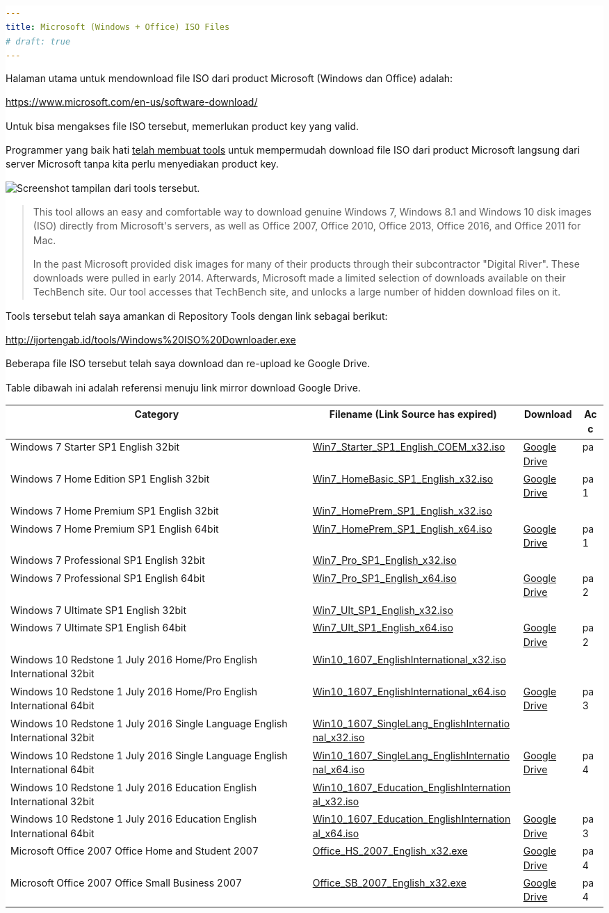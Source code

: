 ```yaml
---
title: Microsoft (Windows + Office) ISO Files
# draft: true
---
```


Halaman utama untuk mendownload file ISO dari product Microsoft  (Windows dan Office) adalah:

<https://www.microsoft.com/en-us/software-download/>

Untuk bisa mengakses file ISO tersebut, memerlukan product key yang valid.

Programmer yang baik hati [telah membuat tools][1] untuk mempermudah download file ISO dari product Microsoft langsung dari server Microsoft tanpa kita perlu menyediakan product key.

[1]: https://www.heidoc.net/joomla/technology-science/microsoft/67-microsoft-windows-and-office-iso-download-tool?showall=1

<img cloudinary="ijortengab.id/screenshot.616.png" title="Screenshot tampilan dari tools tersebut.">

> This tool allows an easy and comfortable way to download genuine Windows 7, Windows 8.1 and Windows 10 disk images (ISO) directly from Microsoft's servers, as well as Office 2007, Office 2010, Office 2013, Office 2016, and Office 2011 for Mac.
>
> In the past Microsoft provided disk images for many of their products through their subcontractor "Digital River". These downloads were pulled in early 2014. Afterwards, Microsoft made a limited selection of downloads available on their TechBench site. Our tool accesses that TechBench site, and unlocks a large number of hidden download files on it. 
>

Tools tersebut telah saya amankan di Repository Tools dengan link sebagai berikut:

<http://ijortengab.id/tools/Windows%20ISO%20Downloader.exe>



Beberapa file ISO tersebut telah saya download dan re-upload ke Google Drive.

Table dibawah ini adalah referensi menuju link mirror download Google Drive.

| Category                                                                    | Filename (Link Source has expired)                   | Download              | Acc |
|-----------------------------------------------------------------------------|------------------------------------------------------|-----------------------|-----|
| Windows 7 Starter SP1 English 32bit                                         | [Win7_Starter_SP1_English_COEM_x32.iso]              | [Google Drive][gd001] | pa  |
| Windows 7 Home Edition SP1 English 32bit                                    | [Win7_HomeBasic_SP1_English_x32.iso]                 | [Google Drive][gd002] | pa1 |
| Windows 7 Home Premium SP1 English 32bit                                    | [Win7_HomePrem_SP1_English_x32.iso]                  |                       |     |
| Windows 7 Home Premium SP1 English 64bit                                    | [Win7_HomePrem_SP1_English_x64.iso]                  | [Google Drive][gd003] | pa1 |
| Windows 7 Professional SP1 English 32bit                                    | [Win7_Pro_SP1_English_x32.iso]                       |                       |     |
| Windows 7 Professional SP1 English 64bit                                    | [Win7_Pro_SP1_English_x64.iso]                       | [Google Drive][gd004] | pa2 |
| Windows 7 Ultimate SP1 English 32bit                                        | [Win7_Ult_SP1_English_x32.iso]                       |                       |     |
| Windows 7 Ultimate SP1 English 64bit                                        | [Win7_Ult_SP1_English_x64.iso]                       | [Google Drive][gd005] | pa2 |
| Windows 10 Redstone 1 July 2016 Home/Pro English International 32bit        | [Win10_1607_EnglishInternational_x32.iso]            |                       |     |
| Windows 10 Redstone 1 July 2016 Home/Pro English International 64bit        | [Win10_1607_EnglishInternational_x64.iso]            | [Google Drive][gd006] | pa3 |
| Windows 10 Redstone 1 July 2016 Single Language English International 32bit | [Win10_1607_SingleLang_EnglishInternational_x32.iso] |                       |     |
| Windows 10 Redstone 1 July 2016 Single Language English International 64bit | [Win10_1607_SingleLang_EnglishInternational_x64.iso] | [Google Drive][gd007] | pa4 |
| Windows 10 Redstone 1 July 2016 Education English International 32bit       | [Win10_1607_Education_EnglishInternational_x32.iso]  |                       |     |
| Windows 10 Redstone 1 July 2016 Education English International 64bit       | [Win10_1607_Education_EnglishInternational_x64.iso]  | [Google Drive][gd008] | pa3 |
| Microsoft Office 2007 Office Home and Student 2007                          | [Office_HS_2007_English_x32.exe]                     | [Google Drive][gd009] | pa4 |
| Microsoft Office 2007 Office Small Business 2007                            | [Office_SB_2007_English_x32.exe]                     | [Google Drive][gd010] | pa4 |

[Win7_Starter_SP1_English_COEM_x32.iso]: https://software-download.microsoft.com/pr/Win7_Starter_SP1_English_COEM_x32.iso?t=e43f2601-cf3d-495d-9f75-cc19a99e281c&e=1490182648&h=a4bd29e030aac828b8da7266b8d59586
[Win7_HomeBasic_SP1_English_x32.iso]: https://software-download.microsoft.com/pr/Win7_HomeBasic_SP1_English_x32.iso?t=b6cea128-c16e-43f3-92ff-3454b50071fc&e=1490339750&h=d7db482f93b2b841e752eb7b67e2e692
[Win7_HomePrem_SP1_English_x32.iso]: https://software-download.microsoft.com/pr/Win7_HomePrem_SP1_English_x32.iso?t=079d28a6-5a41-402c-a21e-f36c4da9c1c1&e=1490341809&h=b27b020697790e7f94114a00fa409066
[Win7_HomePrem_SP1_English_x64.iso]: https://software-download.microsoft.com/pr/Win7_HomePrem_SP1_English_x64.iso?t=079d28a6-5a41-402c-a21e-f36c4da9c1c1&e=1490341810&h=8854d958fd0e45fd74dc735865c53a8c
[Win7_Pro_SP1_English_x32.iso]: https://software-download.microsoft.com/pr/Win7_Pro_SP1_English_x32.iso?t=596e5bf5-ab52-414e-a4e5-ebb234905fda&e=1490342378&h=aab1b82440161bdf28868bdff6a52081
[Win7_Pro_SP1_English_x64.iso]: https://software-download.microsoft.com/pr/Win7_Pro_SP1_English_x64.iso?t=596e5bf5-ab52-414e-a4e5-ebb234905fda&e=1490342377&h=6d1f488acd324d8d7e4cd74ffa5dabb5
[Win7_Ult_SP1_English_x32.iso]: https://software-download.microsoft.com/pr/Win7_Ult_SP1_English_x32.iso?t=9b3d6a77-77f9-4628-9aab-d0819c458ac6&e=1490347182&h=5089723bd30f679d8cd57891fd79efd5
[Win7_Ult_SP1_English_x64.iso]: https://software-download.microsoft.com/pr/Win7_Ult_SP1_English_x64.iso?t=9b3d6a77-77f9-4628-9aab-d0819c458ac6&e=1490347182&h=777c3f91e79abf6e4df00efb89ef9c10
[Win10_1607_EnglishInternational_x32.iso]: https://software-download.microsoft.com/pr/Win10_1607_EnglishInternational_x32.iso?t=f52d07d8-00e5-41f2-8fb3-fcf7e21a5b64&e=1490347966&h=71bbaf578666a646f614087a2d31e3ca
[Win10_1607_EnglishInternational_x64.iso]: https://software-download.microsoft.com/pr/Win10_1607_EnglishInternational_x64.iso?t=f52d07d8-00e5-41f2-8fb3-fcf7e21a5b64&e=1490347966&h=af6d1e9ee4a549e972e1c96725609fd0
[Win10_1607_SingleLang_EnglishInternational_x32.iso]: https://software-download.microsoft.com/pr/Win10_1607_SingleLang_EnglishInternational_x32.iso?t=ea7a4903-232b-46dd-a13a-0d8be7dd1627&e=1490348122&h=4f094bda08b0b86aa4e4439fd6f45199
[Win10_1607_SingleLang_EnglishInternational_x64.iso]: https://software-download.microsoft.com/pr/Win10_1607_SingleLang_EnglishInternational_x64.iso?t=ea7a4903-232b-46dd-a13a-0d8be7dd1627&e=1490348122&h=5536d7e06eb1a835f4ec9703b96d4661
[Win10_1607_Education_EnglishInternational_x32.iso]: https://software-download.microsoft.com/pr/Win10_1607_Education_EnglishInternational_x32.iso?t=1487072f-fa64-4c1d-abcc-fa25e80add2f&e=1490348251&h=1b787dc8dd61c7ed15e91f20aed89627
[Win10_1607_Education_EnglishInternational_x64.iso]: https://software-download.microsoft.com/pr/Win10_1607_Education_EnglishInternational_x64.iso?t=1487072f-fa64-4c1d-abcc-fa25e80add2f&e=1490348250&h=e3375fb4998659e559be2287150a8919
[Office_HS_2007_English_x32.exe]: https://software-download.microsoft.com/pr/Office_HS_2007_English_x32.exe?t=1dad9900-c659-471f-8305-c94b2479f82a&e=1490417808&h=abe5106522b9b5e14851271782385b0c
[Office_SB_2007_English_x32.exe]: https://software-download.microsoft.com/pr/Office_SB_2007_English_x32.exe?t=e6e1dd5e-92fb-458a-b1cb-637af51d91df&e=1490421738&h=097f9b376cf019d1b560543c80e1d839
[Office_Pro_2007_English_x32.exe]: https://software-download.microsoft.com/pr/Office_Pro_2007_English_x32.exe?t=33d9b271-715d-480d-9260-4308168c6335&e=1490421773&h=fd4cd03813a77ae71a34626779cfe2ea  
[HomeStudentRetail.img]: http://officecdn.microsoft.com/db/492350F6-3A01-4F97-B9C0-C7C6DDF67D60/media/en-US/HomeStudentRetail.img
[HomeBusinessRetail.img]: http://officecdn.microsoft.com/db/492350F6-3A01-4F97-B9C0-C7C6DDF67D60/media/en-US/HomeBusinessRetail.img
[ProfessionalRetail.img]: http://officecdn.microsoft.com/db/492350F6-3A01-4F97-B9C0-C7C6DDF67D60/media/en-US/ProfessionalRetail.img
[ProjectStdRetail.img]: http://officecdn.microsoft.com/db/492350F6-3A01-4F97-B9C0-C7C6DDF67D60/media/en-US/ProjectStdRetail.img
[ProjectProRetail.img]: http://officecdn.microsoft.com/db/492350F6-3A01-4F97-B9C0-C7C6DDF67D60/media/en-US/ProjectProRetail.img
[VisioStdRetail.img]: http://officecdn.microsoft.com/db/492350F6-3A01-4F97-B9C0-C7C6DDF67D60/media/en-US/VisioStdRetail.img
[VisioProRetail.img]: http://officecdn.microsoft.com/db/492350F6-3A01-4F97-B9C0-C7C6DDF67D60/media/en-US/VisioProRetail.img
[O365HomePremRetail.img]: http://officecdn.microsoft.com/db/492350F6-3A01-4F97-B9C0-C7C6DDF67D60/media/en-US/O365HomePremRetail.img
[O365BusinessRetail.img]: http://officecdn.microsoft.com/db/492350F6-3A01-4F97-B9C0-C7C6DDF67D60/media/en-US/O365BusinessRetail.img
[O365ProPlusRetail.img]: http://officecdn.microsoft.com/db/492350F6-3A01-4F97-B9C0-C7C6DDF67D60/media/en-US/O365ProPlusRetail.img
[gd001]: https://drive.google.com/open?id=0B8m_FT1pn2P8M1pnZkd2Yl9iWVU
[gd002]: https://drive.google.com/open?id=0B94Ki0rqrRTsSVhwNEJvMmFlSm8
[gd003]: https://drive.google.com/open?id=0B94Ki0rqrRTsTHBhMDFJdlJwMzQ
[gd004]: https://drive.google.com/open?id=0B4T_CnkuuoY-SzNSQ2VVT2QzdUk
[gd005]: https://drive.google.com/open?id=0B4T_CnkuuoY-Qk1jLWNQOUpueGM
[gd006]: https://drive.google.com/open?id=0B-QaBz8MSotmUVhsUTdBZGNYVFE
[gd007]: https://drive.google.com/open?id=0B8iE1ytr4nVSQ0ZKQzdERGJBdGs
[gd008]: https://drive.google.com/open?id=0B-QaBz8MSotmYm80cnhvdDVXVkk
[gd009]: https://drive.google.com/open?id=0B8iE1ytr4nVSTTZOYWNRWEJnVGs
[gd010]: https://drive.google.com/open?id=0B8iE1ytr4nVSWW5pYjlPRnRDREk
[gd011]: https://drive.google.com/open?id=0B8iE1ytr4nVSNDZCVFVhWGFQM1E
[gd012]: https://drive.google.com/open?id=0ByYIzGBmbKIUOU5LTWJFNkZOUDQ
[gd013]: https://drive.google.com/open?id=0B3ewl5k7lmIqS3d4WDlWZUo5RkE
[gd014]: https://drive.google.com/open?id=0BwFy2-hK1V6lNW9hZlBCN0tsMVk
[gd015]: https://drive.google.com/open?id=0B0hmYwQOkOQQMzNBMm9NWW1CLWs